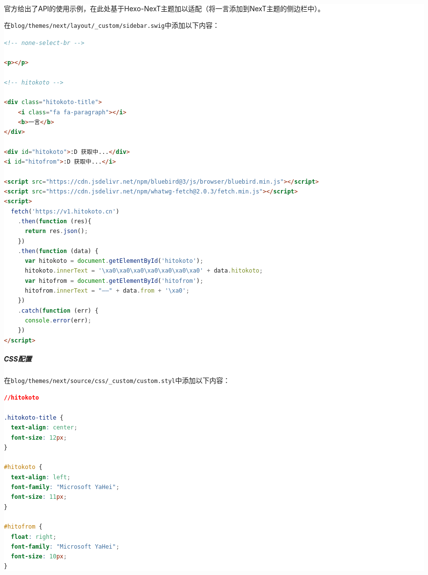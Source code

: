 官方给出了API的使用示例，在此处基于Hexo-NexT主题加以适配（将一言添加到NexT主题的侧边栏中）。

在`blog/themes/next/layout/_custom/sidebar.swig`中添加以下内容：

```html
<!-- none-select-br -->

<p></p>

<!-- hitokoto -->

<div class="hitokoto-title">
	<i class="fa fa-paragraph"></i>
	<b>一言</b>
</div>

<div id="hitokoto">:D 获取中...</div>
<i id="hitofrom">:D 获取中...</i>

<script src="https://cdn.jsdelivr.net/npm/bluebird@3/js/browser/bluebird.min.js"></script>
<script src="https://cdn.jsdelivr.net/npm/whatwg-fetch@2.0.3/fetch.min.js"></script>
<script>
  fetch('https://v1.hitokoto.cn')
    .then(function (res){
      return res.json();
    })
    .then(function (data) {
      var hitokoto = document.getElementById('hitokoto');
      hitokoto.innerText = '\xa0\xa0\xa0\xa0\xa0\xa0\xa0' + data.hitokoto;
      var hitofrom = document.getElementById('hitofrom');
      hitofrom.innerText = "——" + data.from + '\xa0'; 
    })
    .catch(function (err) {
      console.error(err);
    })
</script>
```

##### CSS配置

在`blog/themes/next/source/css/_custom/custom.styl`中添加以下内容：

```css
//hitokoto

.hitokoto-title {
  text-align: center;
  font-size: 12px;
}

#hitokoto {
  text-align: left;
  font-family: "Microsoft YaHei";
  font-size: 11px;
}

#hitofrom {
  float: right;
  font-family: "Microsoft YaHei";
  font-size: 10px;
}
```
